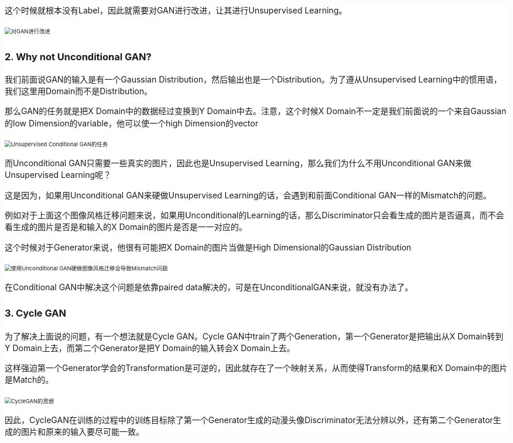 这个时候就根本没有Label，因此就需要对GAN进行改进，让其进行Unsupervised Learning。

<img src="https://jack-1307599355.cos.ap-shanghai.myqcloud.com/img/image-20220211165801271.png" alt="对GAN进行改进" style="zoom:67%;" />





### 2. Why not Unconditional GAN?

我们前面说GAN的输入是有一个Gaussian Distribution，然后输出也是一个Distribution。为了遵从Unsupervised Learning中的惯用语，我们这里用Domain而不是Distribution。

那么GAN的任务就是把X Domain中的数据经过变换到Y Domain中去。注意，这个时候X Domain不一定是我们前面说的一个来自Gaussian的low Dimension的variable，他可以使一个high Dimension的vector 

<img src="https://jack-1307599355.cos.ap-shanghai.myqcloud.com/img/image-20220211170517369.png" alt="Unsupervised Conditional GAN的任务" style="zoom:67%;" />

而Unconditional GAN只需要一些真实的图片，因此也是Unsupervised Learning，那么我们为什么不用Unconditional GAN来做Unsupervised Learning呢？

这是因为，如果用Unconditional GAN来硬做Unsupervised Learning的话，会遇到和前面Conditional GAN一样的Mismatch的问题。

例如对于上面这个图像风格迁移问题来说，如果用Unconditional的Learning的话，那么Discriminator只会看生成的图片是否逼真，而不会看生成的图片是否是和输入的X Domain的图片是否是一一对应的。

这个时候对于Generator来说，他很有可能把X Domain的图片当做是High Dimensional的Gaussian Distribution

<img src="https://jack-1307599355.cos.ap-shanghai.myqcloud.com/img/image-20220211172425296.png" alt="使用Unconditional GAN硬做图像风格迁移会导致Mismatch问题" style="zoom: 67%;" />

在Conditional GAN中解决这个问题是依靠paired data解决的，可是在UnconditionalGAN来说，就没有办法了。





### 3. Cycle GAN

为了解决上面说的问题，有一个想法就是Cycle GAN。Cycle GAN中train了两个Generation，第一个Generator是把输出从X Domain转到Y Domain上去，而第二个Generator是把Y Domain的输入转会X Domain上去。

这样强迫第一个Generator学会的Transformation是可逆的，因此就存在了一个映射关系，从而使得Transform的结果和X Domain中的图片是Match的。

<img src="https://jack-1307599355.cos.ap-shanghai.myqcloud.com/img/image-20220211174103612.png" alt="CycleGAN的思想" style="zoom:67%;" />

因此，CycleGAN在训练的过程中的训练目标除了第一个Generator生成的动漫头像Discriminator无法分辨以外，还有第二个Generator生成的图片和原来的输入要尽可能一致。

